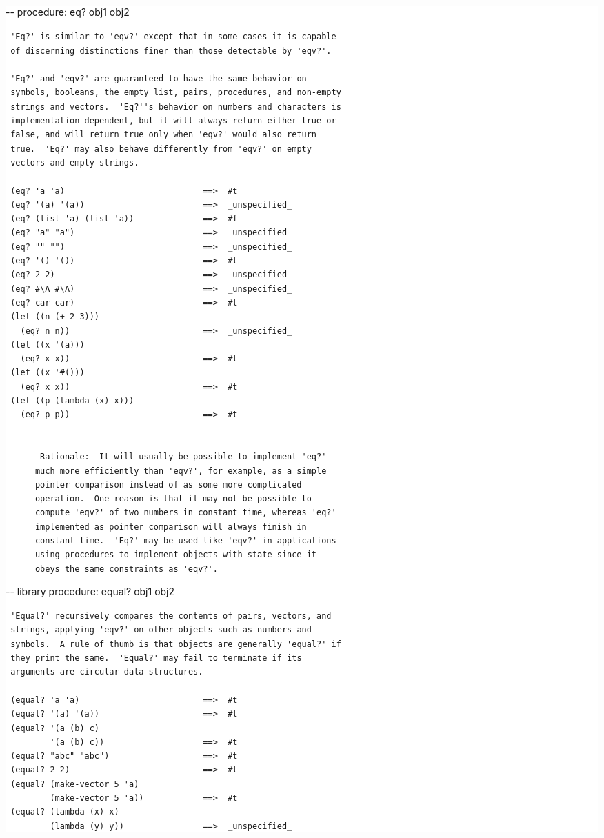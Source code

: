  -- procedure: eq? obj1 obj2

     'Eq?' is similar to 'eqv?' except that in some cases it is capable
     of discerning distinctions finer than those detectable by 'eqv?'.

     'Eq?' and 'eqv?' are guaranteed to have the same behavior on
     symbols, booleans, the empty list, pairs, procedures, and non-empty
     strings and vectors.  'Eq?''s behavior on numbers and characters is
     implementation-dependent, but it will always return either true or
     false, and will return true only when 'eqv?' would also return
     true.  'Eq?' may also behave differently from 'eqv?' on empty
     vectors and empty strings.

     (eq? 'a 'a)                            ==>  #t
     (eq? '(a) '(a))                        ==>  _unspecified_
     (eq? (list 'a) (list 'a))              ==>  #f
     (eq? "a" "a")                          ==>  _unspecified_
     (eq? "" "")                            ==>  _unspecified_
     (eq? '() '())                          ==>  #t
     (eq? 2 2)                              ==>  _unspecified_
     (eq? #\A #\A)                          ==>  _unspecified_
     (eq? car car)                          ==>  #t
     (let ((n (+ 2 3)))
       (eq? n n))                           ==>  _unspecified_
     (let ((x '(a)))
       (eq? x x))                           ==>  #t
     (let ((x '#()))
       (eq? x x))                           ==>  #t
     (let ((p (lambda (x) x)))
       (eq? p p))                           ==>  #t


          _Rationale:_ It will usually be possible to implement 'eq?'
          much more efficiently than 'eqv?', for example, as a simple
          pointer comparison instead of as some more complicated
          operation.  One reason is that it may not be possible to
          compute 'eqv?' of two numbers in constant time, whereas 'eq?'
          implemented as pointer comparison will always finish in
          constant time.  'Eq?' may be used like 'eqv?' in applications
          using procedures to implement objects with state since it
          obeys the same constraints as 'eqv?'.

 -- library procedure: equal? obj1 obj2

     'Equal?' recursively compares the contents of pairs, vectors, and
     strings, applying 'eqv?' on other objects such as numbers and
     symbols.  A rule of thumb is that objects are generally 'equal?' if
     they print the same.  'Equal?' may fail to terminate if its
     arguments are circular data structures.

     (equal? 'a 'a)                         ==>  #t
     (equal? '(a) '(a))                     ==>  #t
     (equal? '(a (b) c)
             '(a (b) c))                    ==>  #t
     (equal? "abc" "abc")                   ==>  #t
     (equal? 2 2)                           ==>  #t
     (equal? (make-vector 5 'a)
             (make-vector 5 'a))            ==>  #t
     (equal? (lambda (x) x)
             (lambda (y) y))                ==>  _unspecified_
